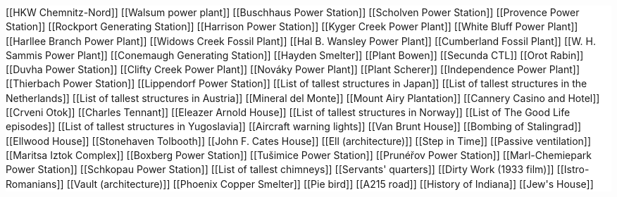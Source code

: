 [[HKW Chemnitz-Nord]]
[[Walsum power plant]]
[[Buschhaus Power Station]]
[[Scholven Power Station]]
[[Provence Power Station]]
[[Rockport Generating Station]]
[[Harrison Power Station]]
[[Kyger Creek Power Plant]]
[[White Bluff Power Plant]]
[[Harllee Branch Power Plant]]
[[Widows Creek Fossil Plant]]
[[Hal B. Wansley Power Plant]]
[[Cumberland Fossil Plant]]
[[W. H. Sammis Power Plant]]
[[Conemaugh Generating Station]]
[[Hayden Smelter]]
[[Plant Bowen]]
[[Secunda CTL]]
[[Orot Rabin]]
[[Duvha Power Station]]
[[Clifty Creek Power Plant]]
[[Nováky Power Plant]]
[[Plant Scherer]]
[[Independence Power Plant]]
[[Thierbach Power Station]]
[[Lippendorf Power Station]]
[[List of tallest structures in Japan]]
[[List of tallest structures in the Netherlands]]
[[List of tallest structures in Austria]]
[[Mineral del Monte]]
[[Mount Airy Plantation]]
[[Cannery Casino and Hotel]]
[[Crveni Otok]]
[[Charles Tennant]]
[[Eleazer Arnold House]]
[[List of tallest structures in Norway]]
[[List of The Good Life episodes]]
[[List of tallest structures in Yugoslavia]]
[[Aircraft warning lights]]
[[Van Brunt House]]
[[Bombing of Stalingrad]]
[[Ellwood House]]
[[Stonehaven Tolbooth]]
[[John F. Cates House]]
[[Ell (architecture)]]
[[Step in Time]]
[[Passive ventilation]]
[[Maritsa Iztok Complex]]
[[Boxberg Power Station]]
[[Tušimice Power Station]]
[[Prunéřov Power Station]]
[[Marl-Chemiepark Power Station]]
[[Schkopau Power Station]]
[[List of tallest chimneys]]
[[Servants' quarters]]
[[Dirty Work (1933 film)]]
[[Istro-Romanians]]
[[Vault (architecture)]]
[[Phoenix Copper Smelter]]
[[Pie bird]]
[[A215 road]]
[[History of Indiana]]
[[Jew's House]]
